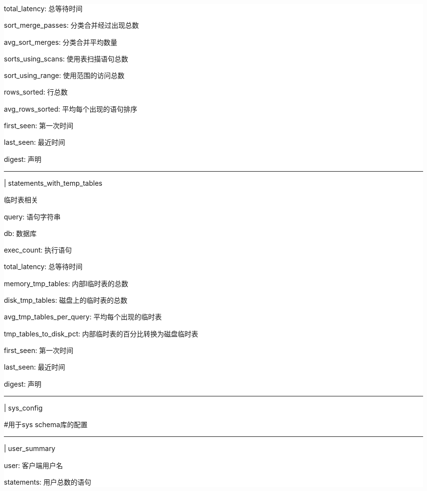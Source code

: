 total_latency: 总等待时间

sort_merge_passes: 分类合并经过出现总数

avg_sort_merges: 分类合并平均数量

sorts_using_scans: 使用表扫描语句总数

sort_using_range: 使用范围的访问总数

rows_sorted: 行总数

avg_rows_sorted: 平均每个出现的语句排序

first_seen: 第一次时间

last_seen: 最近时间

digest: 声明

----------------------------------------------------------------------------------------------------------------

| statements_with_temp_tables                  

临时表相关

query: 语句字符串

db: 数据库

exec_count: 执行语句

total_latency: 总等待时间

memory_tmp_tables: 内部l临时表的总数

disk_tmp_tables: 磁盘上的临时表的总数

avg_tmp_tables_per_query: 平均每个出现的临时表

tmp_tables_to_disk_pct: 内部临时表的百分比转换为磁盘临时表

first_seen: 第一次时间

last_seen: 最近时间

digest: 声明

---------------------------------------------------------------------------------------------------------------

| sys_config      

#用于sys schema库的配置

 

-----------------------------------------------------------------------------------------------                              

| user_summary

user: 客户端用户名

statements:  用户总数的语句
